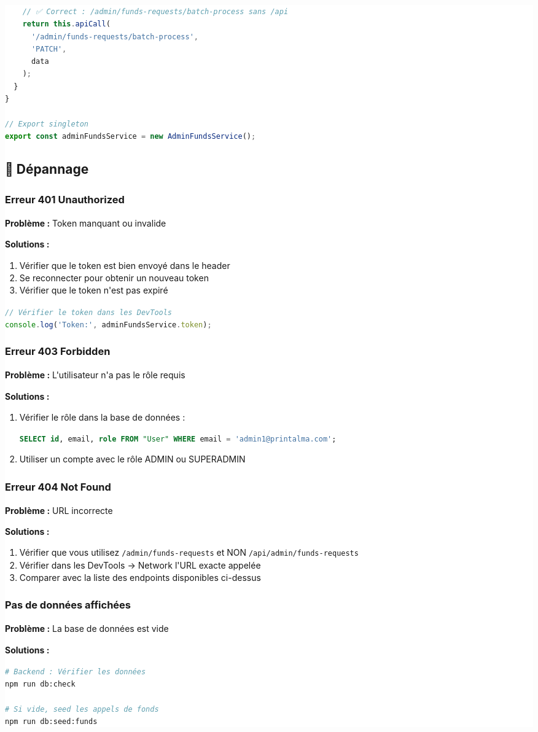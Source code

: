 ```typescript
    // ✅ Correct : /admin/funds-requests/batch-process sans /api
    return this.apiCall(
      '/admin/funds-requests/batch-process',
      'PATCH',
      data
    );
  }
}

// Export singleton
export const adminFundsService = new AdminFundsService();
```

## 🐛 Dépannage

### Erreur 401 Unauthorized

**Problème :** Token manquant ou invalide

**Solutions :**
1. Vérifier que le token est bien envoyé dans le header
2. Se reconnecter pour obtenir un nouveau token
3. Vérifier que le token n'est pas expiré

```typescript
// Vérifier le token dans les DevTools
console.log('Token:', adminFundsService.token);
```

### Erreur 403 Forbidden

**Problème :** L'utilisateur n'a pas le rôle requis

**Solutions :**
1. Vérifier le rôle dans la base de données :
   ```sql
   SELECT id, email, role FROM "User" WHERE email = 'admin1@printalma.com';
   ```
2. Utiliser un compte avec le rôle ADMIN ou SUPERADMIN

### Erreur 404 Not Found

**Problème :** URL incorrecte

**Solutions :**
1. Vérifier que vous utilisez `/admin/funds-requests` et NON `/api/admin/funds-requests`
2. Vérifier dans les DevTools → Network l'URL exacte appelée
3. Comparer avec la liste des endpoints disponibles ci-dessus

### Pas de données affichées

**Problème :** La base de données est vide

**Solutions :**
```bash
# Backend : Vérifier les données
npm run db:check

# Si vide, seed les appels de fonds
npm run db:seed:funds
```

